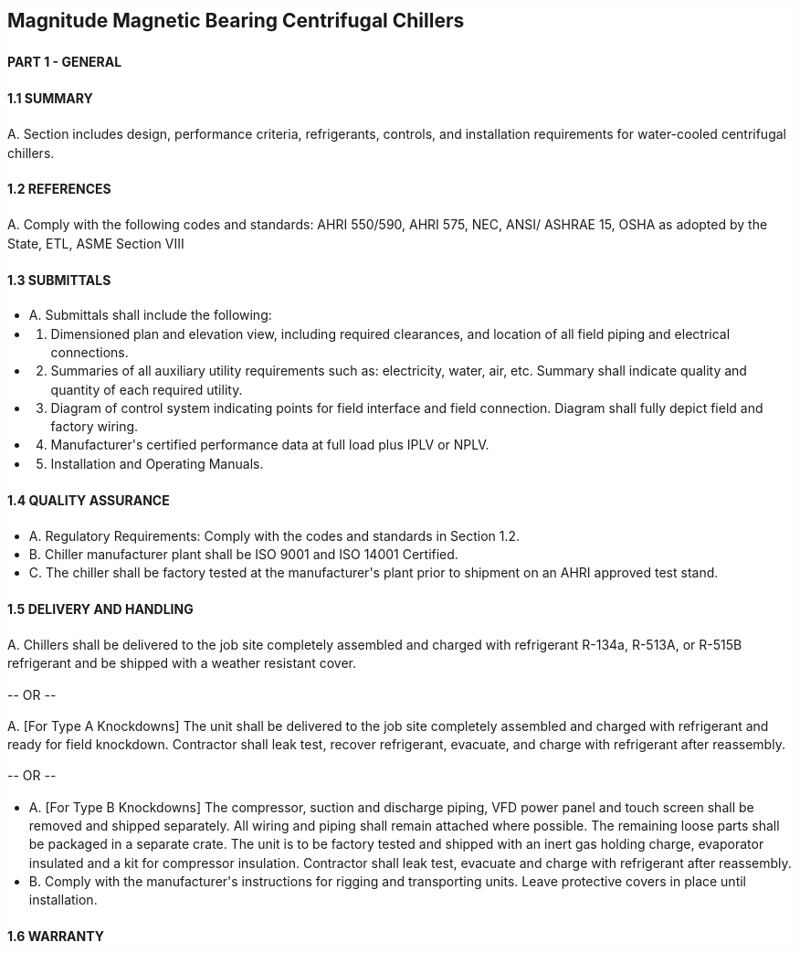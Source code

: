 ## **Magnitude Magnetic Bearing Centrifugal Chillers**

#### **PART 1 - GENERAL**

#### **1.1 SUMMARY**

A. Section includes design, performance criteria, refrigerants, controls, and installation requirements for water-cooled centrifugal chillers.

#### **1.2 REFERENCES**

A. Comply with the following codes and standards: AHRI 550/590, AHRI 575, NEC, ANSI/ ASHRAE 15, OSHA as adopted by the State, ETL, ASME Section VIII

#### **1.3 SUBMITTALS**

- A. Submittals shall include the following:
- 1. Dimensioned plan and elevation view, including required clearances, and location of all field piping and electrical connections.
- 2. Summaries of all auxiliary utility requirements such as: electricity, water, air, etc. Summary shall indicate quality and quantity of each required utility.
- 3. Diagram of control system indicating points for field interface and field connection. Diagram shall fully depict field and factory wiring.
- 4. Manufacturer's certified performance data at full load plus IPLV or NPLV.
- 5. Installation and Operating Manuals.

#### **1.4 QUALITY ASSURANCE**

- A. Regulatory Requirements: Comply with the codes and standards in Section 1.2.
- B. Chiller manufacturer plant shall be ISO 9001 and ISO 14001 Certified.
- C. The chiller shall be factory tested at the manufacturer's plant prior to shipment on an AHRI approved test stand.

#### **1.5 DELIVERY AND HANDLING**

A. Chillers shall be delivered to the job site completely assembled and charged with refrigerant R-134a, R-513A, or R-515B refrigerant and be shipped with a weather resistant cover.

-- OR --

A. [For Type A Knockdowns] The unit shall be delivered to the job site completely assembled and charged with refrigerant and ready for field knockdown. Contractor shall leak test, recover refrigerant, evacuate, and charge with refrigerant after reassembly.

-- OR --

- A. [For Type B Knockdowns] The compressor, suction and discharge piping, VFD power panel and touch screen shall be removed and shipped separately. All wiring and piping shall remain attached where possible. The remaining loose parts shall be packaged in a separate crate. The unit is to be factory tested and shipped with an inert gas holding charge, evaporator insulated and a kit for compressor insulation. Contractor shall leak test, evacuate and charge with refrigerant after reassembly.
- B. Comply with the manufacturer's instructions for rigging and transporting units. Leave protective covers in place until installation.

#### **1.6 WARRANTY**
